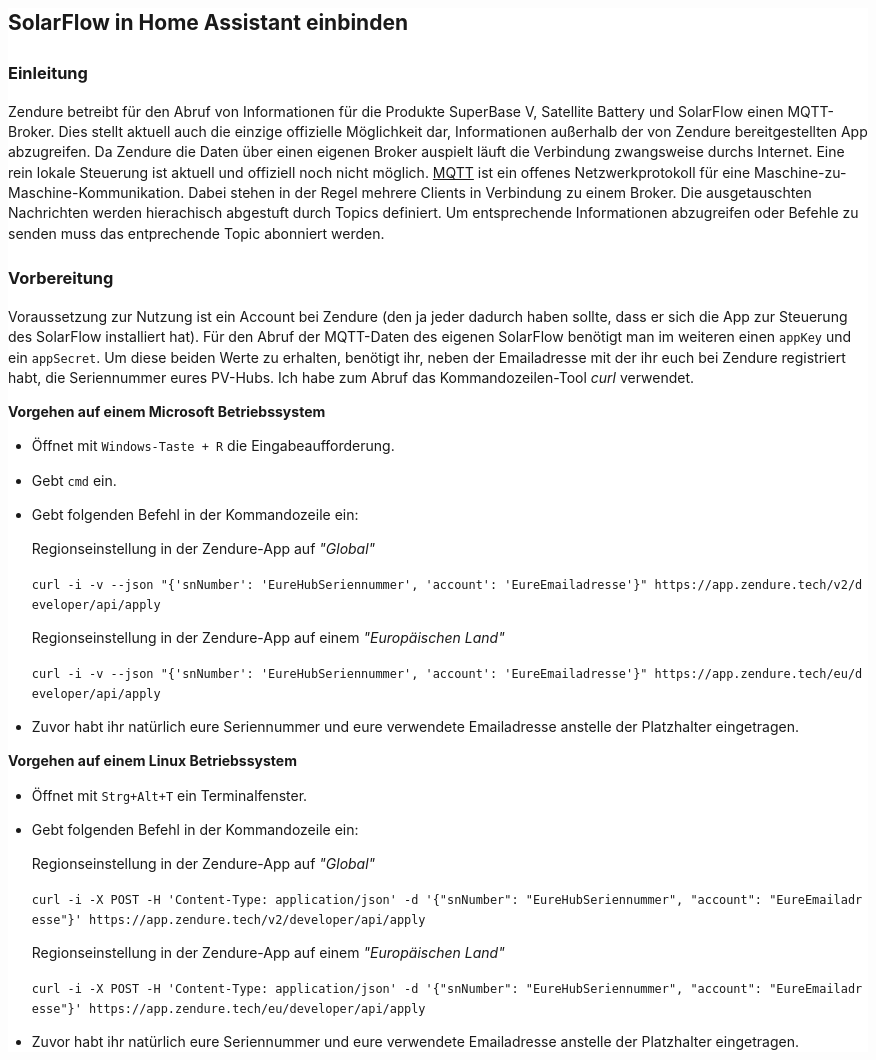 ## SolarFlow in Home Assistant einbinden
### Einleitung
Zendure betreibt für den Abruf von Informationen für die Produkte SuperBase V, Satellite Battery und SolarFlow einen MQTT-Broker. Dies stellt aktuell auch die einzige offizielle Möglichkeit dar, Informationen außerhalb der von Zendure bereitgestellten App abzugreifen. Da Zendure die Daten über einen eigenen Broker auspielt läuft die Verbindung zwangsweise durchs Internet. Eine rein lokale Steuerung ist aktuell und offiziell noch nicht möglich.
[MQTT](https://de.wikipedia.org/wiki/MQTT) ist ein offenes Netzwerkprotokoll für eine Maschine-zu-Maschine-Kommunikation. Dabei stehen in der Regel mehrere Clients in Verbindung zu einem Broker. Die ausgetauschten Nachrichten werden hierachisch abgestuft durch Topics definiert. Um entsprechende Informationen abzugreifen oder Befehle zu senden muss das entprechende Topic abonniert werden.
### Vorbereitung
Voraussetzung zur Nutzung ist ein Account bei Zendure (den ja jeder dadurch haben sollte, dass er sich die App zur Steuerung des SolarFlow installiert hat).
Für den Abruf der MQTT-Daten des eigenen SolarFlow benötigt man im weiteren einen `appKey` und ein `appSecret`.
Um diese beiden Werte zu erhalten, benötigt ihr, neben der Emailadresse mit der ihr euch bei Zendure registriert habt, die Seriennummer eures PV-Hubs.
Ich habe zum Abruf das Kommandozeilen-Tool _curl_ verwendet.

**Vorgehen auf einem Microsoft Betriebssystem**
+ Öffnet mit `Windows-Taste + R` die Eingabeaufforderung.
+ Gebt `cmd` ein.
+ Gebt folgenden Befehl in der Kommandozeile ein:
  
  Regionseinstellung in der Zendure-App auf _"Global"_
  ```
  curl -i -v --json "{'snNumber': 'EureHubSeriennummer', 'account': 'EureEmailadresse'}" https://app.zendure.tech/v2/developer/api/apply
  ```
  Regionseinstellung in der Zendure-App auf einem _"Europäischen Land"_
  ```
  curl -i -v --json "{'snNumber': 'EureHubSeriennummer', 'account': 'EureEmailadresse'}" https://app.zendure.tech/eu/developer/api/apply
  ```
+ Zuvor habt ihr natürlich eure Seriennummer und eure verwendete Emailadresse anstelle der Platzhalter eingetragen.

**Vorgehen auf einem Linux Betriebssystem**
+ Öffnet mit `Strg+Alt+T` ein Terminalfenster.
+ Gebt folgenden Befehl in der Kommandozeile ein:
    
  Regionseinstellung in der Zendure-App auf _"Global"_
  ```
  curl -i -X POST -H 'Content-Type: application/json' -d '{"snNumber": "EureHubSeriennummer", "account": "EureEmailadresse"}' https://app.zendure.tech/v2/developer/api/apply
  ```
  Regionseinstellung in der Zendure-App auf einem _"Europäischen Land"_
  ```
  curl -i -X POST -H 'Content-Type: application/json' -d '{"snNumber": "EureHubSeriennummer", "account": "EureEmailadresse"}' https://app.zendure.tech/eu/developer/api/apply
  ```
+ Zuvor habt ihr natürlich eure Seriennummer und eure verwendete Emailadresse anstelle der Platzhalter eingetragen.
